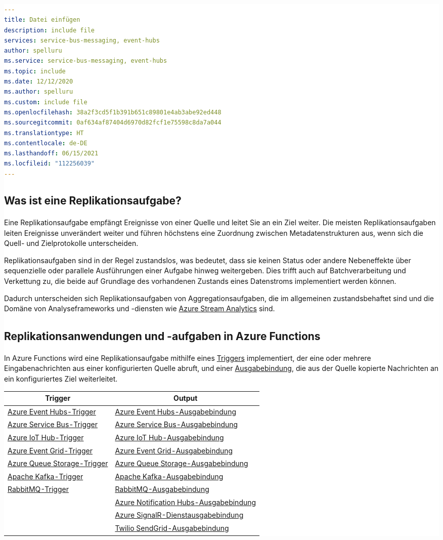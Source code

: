 ```yaml
---
title: Datei einfügen
description: include file
services: service-bus-messaging, event-hubs
author: spelluru
ms.service: service-bus-messaging, event-hubs
ms.topic: include
ms.date: 12/12/2020
ms.author: spelluru
ms.custom: include file
ms.openlocfilehash: 38a2f3cd5f1b391b651c89801e4ab3abe92ed448
ms.sourcegitcommit: 0af634af87404d6970d82fcf1e75598c8da7a044
ms.translationtype: HT
ms.contentlocale: de-DE
ms.lasthandoff: 06/15/2021
ms.locfileid: "112256039"
---
```

## <a name="what-is-a-replication-task"></a>Was ist eine Replikationsaufgabe?

Eine Replikationsaufgabe empfängt Ereignisse von einer Quelle und leitet Sie an ein Ziel weiter.
Die meisten Replikationsaufgaben leiten Ereignisse unverändert weiter und führen höchstens eine Zuordnung zwischen Metadatenstrukturen aus, wenn sich die Quell- und Zielprotokolle unterscheiden. 

Replikationsaufgaben sind in der Regel zustandslos, was bedeutet, dass sie keinen Status oder andere Nebeneffekte über sequenzielle oder parallele Ausführungen einer Aufgabe hinweg weitergeben. Dies trifft auch auf Batchverarbeitung und Verkettung zu, die beide auf Grundlage des vorhandenen Zustands eines Datenstroms implementiert werden können. 

Dadurch unterscheiden sich Replikationsaufgaben von Aggregationsaufgaben, die im allgemeinen zustandsbehaftet sind und die Domäne von Analyseframeworks und -diensten wie [Azure Stream Analytics](../articles/stream-analytics/stream-analytics-introduction.md) sind.

## <a name="replication-applications-and-tasks-in-azure-functions"></a>Replikationsanwendungen und -aufgaben in Azure Functions

In Azure Functions wird eine Replikationsaufgabe mithilfe eines [Triggers](../articles/azure-functions/functions-triggers-bindings.md) implementiert, der eine oder mehrere Eingabenachrichten aus einer konfigurierten Quelle abruft, und einer [Ausgabebindung](../articles/azure-functions/functions-triggers-bindings.md#binding-direction), die aus der Quelle kopierte Nachrichten an ein konfiguriertes Ziel weiterleitet. 

| Trigger  | Output |
|----------|--------|
| [Azure Event Hubs-Trigger](../articles/azure-functions/functions-bindings-event-hubs-trigger.md?tabs=csharp) | [Azure Event Hubs-Ausgabebindung](../articles/azure-functions/functions-bindings-event-hubs-output.md?tabs=csharp) |
| [Azure Service Bus-Trigger](../articles/azure-functions/functions-bindings-service-bus-trigger.md?tabs=csharp) | [Azure Service Bus-Ausgabebindung](../articles/azure-functions/functions-bindings-service-bus-output.md?tabs=csharp)
| [Azure IoT Hub-Trigger](../articles/azure-functions/functions-bindings-event-iot-trigger.md?tabs=csharp) | [Azure IoT Hub-Ausgabebindung](../articles/azure-functions/functions-bindings-event-iot-output.md?tabs=csharp)
| [Azure Event Grid-Trigger](../articles/azure-functions/functions-bindings-event-grid-trigger.md?tabs=csharp) | [Azure Event Grid-Ausgabebindung](../articles/azure-functions/functions-bindings-event-grid-output.md?tabs=csharp)
| [Azure Queue Storage-Trigger](../articles/azure-functions/functions-bindings-storage-queue-trigger.md?tabs=csharp) | [Azure Queue Storage-Ausgabebindung](../articles/azure-functions/functions-bindings-storage-queue-output.md?tabs=csharp)
| [Apache Kafka-Trigger](https://github.com/azure/azure-functions-kafka-extension) | [Apache Kafka-Ausgabebindung](https://github.com/azure/azure-functions-kafka-extension)
| [RabbitMQ-Trigger](https://github.com/azure/azure-functions-rabbitmq-extension) | [RabbitMQ-Ausgabebindung](https://github.com/azure/azure-functions-rabbitmq-extension) 
| | [Azure Notification Hubs-Ausgabebindung](../articles/azure-functions/functions-bindings-notification-hubs.md)
||[Azure SignalR-Dienstausgabebindung](../articles/azure-functions/functions-bindings-signalr-service-output.md?tabs=csharp)
||[Twilio SendGrid-Ausgabebindung](../articles/azure-functions/functions-bindings-sendgrid.md?tabs=csharp)